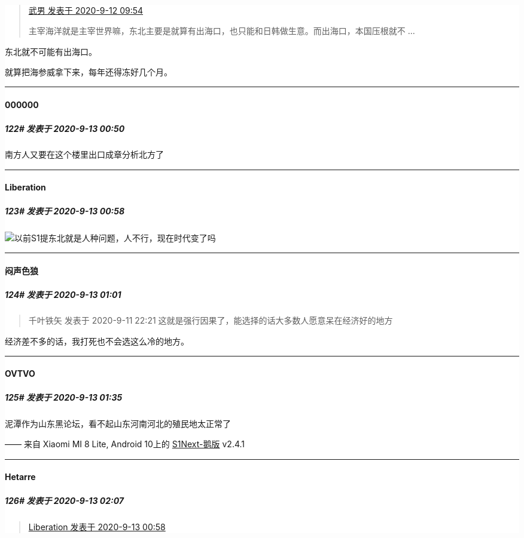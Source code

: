 
<blockquote><a href="httphttps://bbs.saraba1st.com/2b/forum.php?mod=redirect&amp;goto=findpost&amp;pid=48712236&amp;ptid=1959443" target="_blank">武男 发表于 2020-9-12 09:54</a>

主宰海洋就是主宰世界嘛，东北主要是就算有出海口，也只能和日韩做生意。而出海口，本国压根就不 ...</blockquote>
东北就不可能有出海口。


就算把海参威拿下来，每年还得冻好几个月。


-----

####  000000  
##### 122#       发表于 2020-9-13 00:50


南方人又要在这个楼里出口成章分析北方了


-----

####  Liberation  
##### 123#       发表于 2020-9-13 00:58


<img src="https://static.saraba1st.com/image/smiley/face2017/037.png" referrerpolicy="no-referrer">以前S1提东北就是人种问题，人不行，现在时代变了吗


-----

####  闷声色狼  
##### 124#       发表于 2020-9-13 01:01


<blockquote>千叶铁矢 发表于 2020-9-11 22:21
这就是强行因果了，能选择的话大多数人愿意呆在经济好的地方</blockquote>
经济差不多的话，我打死也不会选这么冷的地方。


-----

####  OVTVO  
##### 125#       发表于 2020-9-13 01:35


泥潭作为山东黑论坛，看不起山东河南河北的殖民地太正常了

—— 来自 Xiaomi MI 8 Lite, Android 10上的 [S1Next-鹅版](https://github.com/ykrank/S1-Next/releases) v2.4.1


-----

####  Hetarre  
##### 126#       发表于 2020-9-13 02:07


<blockquote><a href="httphttps://bbs.saraba1st.com/2b/forum.php?mod=redirect&amp;goto=findpost&amp;pid=48719162&amp;ptid=1959443" target="_blank">Liberation 发表于 2020-9-13 00:58</a>

